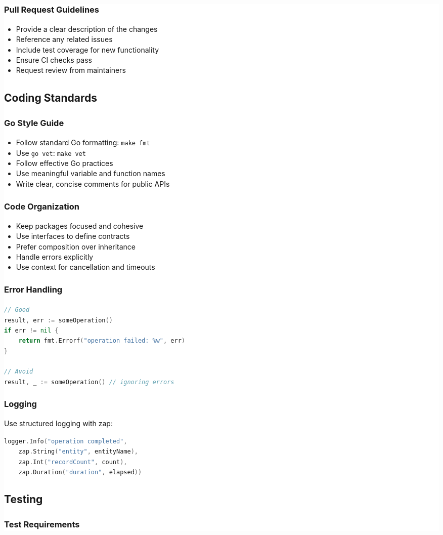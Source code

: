 ### Pull Request Guidelines

- Provide a clear description of the changes
- Reference any related issues
- Include test coverage for new functionality
- Ensure CI checks pass
- Request review from maintainers

## Coding Standards

### Go Style Guide

- Follow standard Go formatting: `make fmt`
- Use `go vet`: `make vet`
- Follow effective Go practices
- Use meaningful variable and function names
- Write clear, concise comments for public APIs

### Code Organization

- Keep packages focused and cohesive
- Use interfaces to define contracts
- Prefer composition over inheritance
- Handle errors explicitly
- Use context for cancellation and timeouts

### Error Handling

```go
// Good
result, err := someOperation()
if err != nil {
    return fmt.Errorf("operation failed: %w", err)
}

// Avoid
result, _ := someOperation() // ignoring errors
```

### Logging

Use structured logging with zap:
```go
logger.Info("operation completed",
    zap.String("entity", entityName),
    zap.Int("recordCount", count),
    zap.Duration("duration", elapsed))
```

## Testing

### Test Requirements
